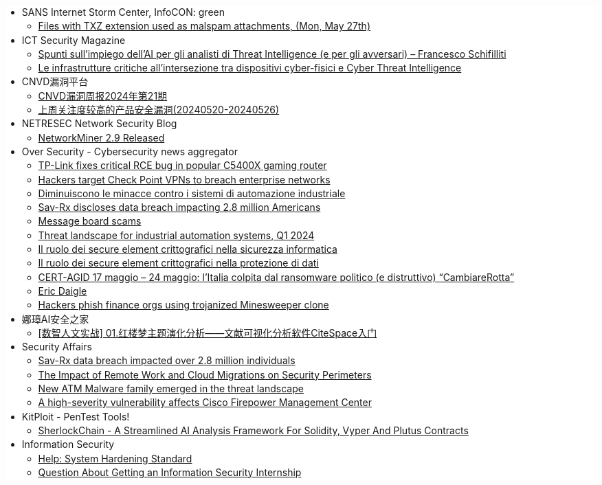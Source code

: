 - SANS Internet Storm Center, InfoCON: green
  - [Files with TXZ extension used as malspam attachments, (Mon, May 27th)](https://isc.sans.edu/diary/rss/30958)
- ICT Security Magazine
  - [Spunti sull’impiego dell’AI per gli analisti di Threat Intelligence (e per gli avversari) – Francesco Schifilliti](https://www.ictsecuritymagazine.com/cybersecurity-video/spunti-sullimpiego-dellai-per-gli-analisti-di-threat-intelligence-e-per-gli-avversari-francesco-schifilliti/)
  - [Le infrastrutture critiche all’intersezione tra dispositivi cyber-fisici e Cyber Threat Intelligence](https://www.ictsecuritymagazine.com/articoli/le-infrastrutture-critiche-allintersezione-tra-dispositivi-cyber-fisici-e-cyber-threat-intelligence/)
- CNVD漏洞平台
  - [CNVD漏洞周报2024年第21期](https://mp.weixin.qq.com/s?__biz=MzU3ODM2NTg2Mg==&mid=2247494812&idx=1&sn=e7febd5c1c8143b1a097e833dec5848b&chksm=fd74dc55ca035543079b8cb0bda9ab2c182b937888a2299f11c40bea7499d56ca4866b1f2a54&scene=58&subscene=0#rd)
  - [上周关注度较高的产品安全漏洞(20240520-20240526)](https://mp.weixin.qq.com/s?__biz=MzU3ODM2NTg2Mg==&mid=2247494812&idx=2&sn=2927c7da0fdc0ced9452cc0ca53c0341&chksm=fd74dc55ca035543734201243bcf06c042cb4d5684ed4ae534bc14ae8b48973f165944401c4a&scene=58&subscene=0#rd)
- NETRESEC Network Security Blog
  - [NetworkMiner 2.9 Released](https://www.netresec.com/?page=Blog&month=2024-05&post=NetworkMiner-2-9-Released)
- Over Security - Cybersecurity news aggregator
  - [TP-Link fixes critical RCE bug in popular C5400X gaming router](https://www.bleepingcomputer.com/news/security/tp-link-fixes-critical-rce-bug-in-popular-c5400x-gaming-router/)
  - [Hackers target Check Point VPNs to breach enterprise networks](https://www.bleepingcomputer.com/news/security/hackers-target-check-point-vpns-to-breach-enterprise-networks/)
  - [Diminuiscono le minacce contro i sistemi di automazione industriale](https://www.securityinfo.it/2024/05/27/diminuiscono-le-minacce-contro-i-sistemi-di-automazione-industriale/)
  - [Sav-Rx discloses data breach impacting 2.8 million Americans](https://www.bleepingcomputer.com/news/security/sav-rx-discloses-data-breach-impacting-28-million-americans/)
  - [Message board scams](https://securelist.com/message-board-scam/112691/)
  - [Threat landscape for industrial automation systems, Q1 2024](https://securelist.com/industrial-threat-landscape-q1-2024/112683/)
  - [Il ruolo dei secure element crittografici nella sicurezza informatica](https://www.telsy.com/il-ruolo-dei-secure-element-crittografici-nella-sicurezza-informatica/)
  - [Il ruolo dei secure element crittografici nella protezione di dati](https://www.telsy.com/il-ruolo-dei-secure-element-crittografici-nella-protezione-di-dati/)
  - [CERT-AGID 17 maggio – 24 maggio: l’Italia colpita dal ransomware politico (e distruttivo) “CambiareRotta”](https://www.securityinfo.it/2024/05/27/cert-agid-17-maggio-24-maggio-litalia-colpita-dal-ransomware-politico-e-distruttivo-cambiarerotta/)
  - [Eric Daigle](https://www.ericdaigle.ca/pctattletale-leaking-screen-captures/)
  - [Hackers phish finance orgs using trojanized Minesweeper clone](https://www.bleepingcomputer.com/news/security/hackers-phish-finance-orgs-using-trojanized-minesweeper-clone/)
- 娜璋AI安全之家
  - [[数智人文实战] 01.红楼梦主题演化分析——文献可视化分析软件CiteSpace入门](https://mp.weixin.qq.com/s?__biz=Mzg5MTM5ODU2Mg==&mid=2247500171&idx=1&sn=d47a5bdc8348509a1682f74abd50be80&chksm=cfcf7146f8b8f8501ed5168fd48d3ad2605702b9088c32eabb243c00e278291918346261b787&scene=58&subscene=0#rd)
- Security Affairs
  - [Sav-Rx data breach impacted over 2.8 million individuals](https://securityaffairs.com/163748/data-breach/sav-rx-data-breach.html)
  - [The Impact of Remote Work and Cloud Migrations on Security Perimeters](https://securityaffairs.com/163742/security/remote-work-and-cloud-migrations-impact.html)
  - [New ATM Malware family emerged in the threat landscape](https://securityaffairs.com/163732/malware/eu-atm-malware.html)
  - [A high-severity vulnerability affects Cisco Firepower Management Center](https://securityaffairs.com/163718/security/a-high-severity-vulnerability-affects-cisco-firepower-management-center.html)
- KitPloit - PenTest Tools!
  - [SherlockChain - A Streamlined AI Analysis Framework For Solidity, Vyper And Plutus Contracts](http://www.kitploit.com/2024/05/sherlockchain-streamlined-ai-analysis.html)
- Information Security
  - [Help: System Hardening Standard](https://www.reddit.com/r/Information_Security/comments/1d1r0zv/help_system_hardening_standard/)
  - [Question About Getting an Information Security Internship](https://www.reddit.com/r/Information_Security/comments/1d1u4yd/question_about_getting_an_information_security/)
